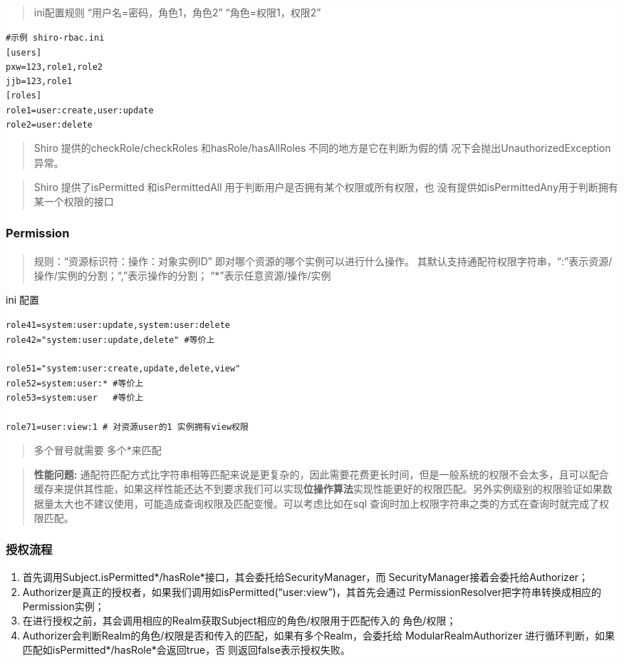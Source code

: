 > ini配置规则 “用户名=密码，角色1，角色2”  “角色=权限1，权限2”


```
#示例 shiro-rbac.ini
[users]
pxw=123,role1,role2
jjb=123,role1
[roles]
role1=user:create,user:update
role2=user:delete
```
 

> Shiro 提供的checkRole/checkRoles 和hasRole/hasAllRoles 不同的地方是它在判断为假的情
况下会抛出UnauthorizedException异常。

> Shiro 提供了isPermitted 和isPermittedAll 用于判断用户是否拥有某个权限或所有权限，也
没有提供如isPermittedAny用于判断拥有某一个权限的接口


### Permission
> 规则：“资源标识符：操作：对象实例ID” 即对哪个资源的哪个实例可以进行什么操作。
其默认支持通配符权限字符串，“:”表示资源/操作/实例的分割；“,”表示操作的分割；
“*”表示任意资源/操作/实例

ini 配置

```
role41=system:user:update,system:user:delete
role42="system:user:update,delete" #等价上

role51="system:user:create,update,delete,view"
role52=system:user:* #等价上
role53=system:user   #等价上

role71=user:view:1 # 对资源user的1 实例拥有view权限

```
> 多个冒号就需要 多个*来匹配

>  **性能问题:**
通配符匹配方式比字符串相等匹配来说是更复杂的，因此需要花费更长时间，但是一般系统的权限不会太多，且可以配合缓存来提供其性能，如果这样性能还达不到要求我们可以实现**位操作算法**实现性能更好的权限匹配。另外实例级别的权限验证如果数据量太大也不建议使用，可能造成查询权限及匹配变慢。可以考虑比如在sql 查询时加上权限字符串之类的方式在查询时就完成了权限匹配。


### 授权流程
1. 首先调用Subject.isPermitted*/hasRole*接口，其会委托给SecurityManager，而
SecurityManager接着会委托给Authorizer；
2. Authorizer是真正的授权者，如果我们调用如isPermitted(“user:view”)，其首先会通过
PermissionResolver把字符串转换成相应的Permission实例；
3. 在进行授权之前，其会调用相应的Realm获取Subject相应的角色/权限用于匹配传入的
角色/权限；
4. Authorizer会判断Realm的角色/权限是否和传入的匹配，如果有多个Realm，会委托给
ModularRealmAuthorizer 进行循环判断，如果匹配如isPermitted*/hasRole*会返回true，否
则返回false表示授权失败。
